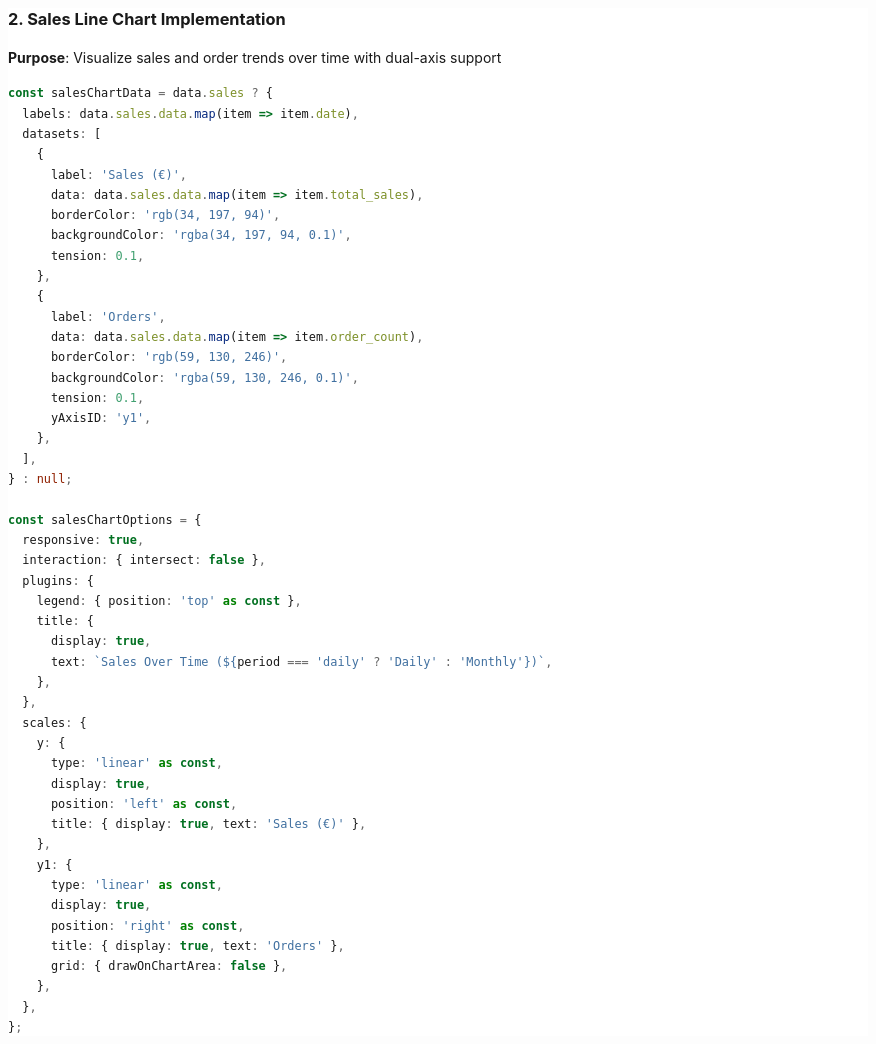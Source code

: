 ### 2. Sales Line Chart Implementation

**Purpose**: Visualize sales and order trends over time with dual-axis support

```typescript
const salesChartData = data.sales ? {
  labels: data.sales.data.map(item => item.date),
  datasets: [
    {
      label: 'Sales (€)',
      data: data.sales.data.map(item => item.total_sales),
      borderColor: 'rgb(34, 197, 94)',
      backgroundColor: 'rgba(34, 197, 94, 0.1)',
      tension: 0.1,
    },
    {
      label: 'Orders',
      data: data.sales.data.map(item => item.order_count),
      borderColor: 'rgb(59, 130, 246)',
      backgroundColor: 'rgba(59, 130, 246, 0.1)',
      tension: 0.1,
      yAxisID: 'y1',
    },
  ],
} : null;

const salesChartOptions = {
  responsive: true,
  interaction: { intersect: false },
  plugins: {
    legend: { position: 'top' as const },
    title: {
      display: true,
      text: `Sales Over Time (${period === 'daily' ? 'Daily' : 'Monthly'})`,
    },
  },
  scales: {
    y: {
      type: 'linear' as const,
      display: true,
      position: 'left' as const,
      title: { display: true, text: 'Sales (€)' },
    },
    y1: {
      type: 'linear' as const,
      display: true,
      position: 'right' as const,
      title: { display: true, text: 'Orders' },
      grid: { drawOnChartArea: false },
    },
  },
};
```
